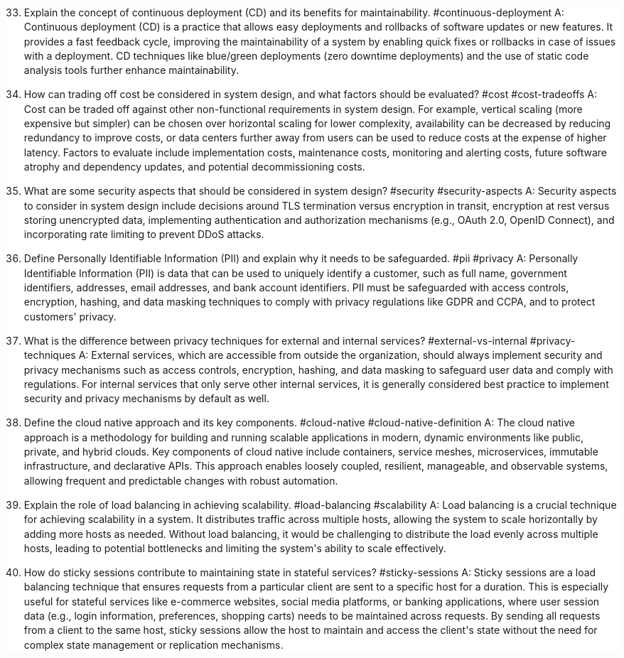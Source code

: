 33. Explain the concept of continuous deployment (CD) and its benefits for maintainability. #continuous-deployment
    A: Continuous deployment (CD) is a practice that allows easy deployments and rollbacks of software updates or new features. It provides a fast feedback cycle, improving the maintainability of a system by enabling quick fixes or rollbacks in case of issues with a deployment. CD techniques like blue/green deployments (zero downtime deployments) and the use of static code analysis tools further enhance maintainability.

34. How can trading off cost be considered in system design, and what factors should be evaluated? #cost #cost-tradeoffs
    A: Cost can be traded off against other non-functional requirements in system design. For example, vertical scaling (more expensive but simpler) can be chosen over horizontal scaling for lower complexity, availability can be decreased by reducing redundancy to improve costs, or data centers further away from users can be used to reduce costs at the expense of higher latency. Factors to evaluate include implementation costs, maintenance costs, monitoring and alerting costs, future software atrophy and dependency updates, and potential decommissioning costs.

35. What are some security aspects that should be considered in system design? #security #security-aspects
    A: Security aspects to consider in system design include decisions around TLS termination versus encryption in transit, encryption at rest versus storing unencrypted data, implementing authentication and authorization mechanisms (e.g., OAuth 2.0, OpenID Connect), and incorporating rate limiting to prevent DDoS attacks.

36. Define Personally Identifiable Information (PII) and explain why it needs to be safeguarded. #pii #privacy
    A: Personally Identifiable Information (PII) is data that can be used to uniquely identify a customer, such as full name, government identifiers, addresses, email addresses, and bank account identifiers. PII must be safeguarded with access controls, encryption, hashing, and data masking techniques to comply with privacy regulations like GDPR and CCPA, and to protect customers' privacy.

37. What is the difference between privacy techniques for external and internal services? #external-vs-internal #privacy-techniques
    A: External services, which are accessible from outside the organization, should always implement security and privacy mechanisms such as access controls, encryption, hashing, and data masking to safeguard user data and comply with regulations. For internal services that only serve other internal services, it is generally considered best practice to implement security and privacy mechanisms by default as well.

38. Define the cloud native approach and its key components. #cloud-native #cloud-native-definition
    A: The cloud native approach is a methodology for building and running scalable applications in modern, dynamic environments like public, private, and hybrid clouds. Key components of cloud native include containers, service meshes, microservices, immutable infrastructure, and declarative APIs. This approach enables loosely coupled, resilient, manageable, and observable systems, allowing frequent and predictable changes with robust automation.

39. Explain the role of load balancing in achieving scalability. #load-balancing #scalability
    A: Load balancing is a crucial technique for achieving scalability in a system. It distributes traffic across multiple hosts, allowing the system to scale horizontally by adding more hosts as needed. Without load balancing, it would be challenging to distribute the load evenly across multiple hosts, leading to potential bottlenecks and limiting the system's ability to scale effectively.

40. How do sticky sessions contribute to maintaining state in stateful services? #sticky-sessions
    A: Sticky sessions are a load balancing technique that ensures requests from a particular client are sent to a specific host for a duration. This is especially useful for stateful services like e-commerce websites, social media platforms, or banking applications, where user session data (e.g., login information, preferences, shopping carts) needs to be maintained across requests. By sending all requests from a client to the same host, sticky sessions allow the host to maintain and access the client's state without the need for complex state management or replication mechanisms.

